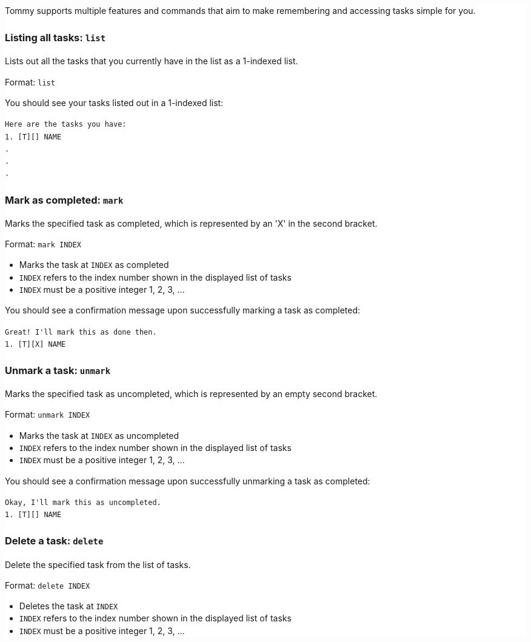 Tommy supports multiple features and commands that aim to make remembering and accessing tasks simple for you.

### Listing all tasks: `list`

Lists out all the tasks that you currently have in the list as a 1-indexed list.

Format: `list`

You should see your tasks listed out in a 1-indexed list:

```
Here are the tasks you have:
1. [T][] NAME
.
.
.
```

### Mark as completed: `mark`

Marks the specified task as completed, which is represented by an 'X' in
the second bracket.

Format: `mark INDEX`
- Marks the task at `INDEX` as completed
- `INDEX` refers to the index number shown in the displayed list of tasks
- `INDEX` must be a positive integer 1, 2, 3, ...

You should see a confirmation message upon successfully marking a task as completed:

```
Great! I'll mark this as done then.
1. [T][X] NAME
```

### Unmark a task: `unmark`

Marks the specified task as uncompleted, which is represented by an empty
second bracket.

Format: `unmark INDEX`
- Marks the task at `INDEX` as uncompleted
- `INDEX` refers to the index number shown in the displayed list of tasks
- `INDEX` must be a positive integer 1, 2, 3, ...

You should see a confirmation message upon successfully unmarking a task as completed:

```
Okay, I'll mark this as uncompleted.
1. [T][] NAME
```

### Delete a task: `delete`

Delete the specified task from the list of tasks.

Format: `delete INDEX`
- Deletes the task at `INDEX`
- `INDEX` refers to the index number shown in the displayed list of tasks
- `INDEX` must be a positive integer 1, 2, 3, ...
